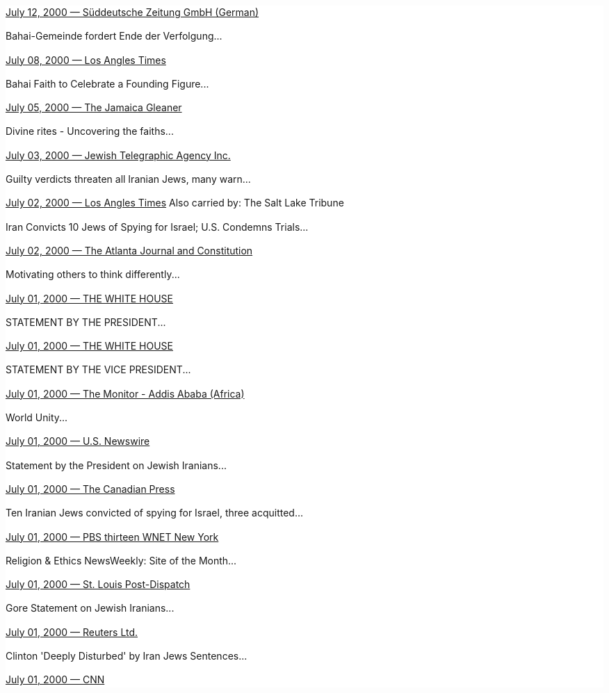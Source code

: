 [July 12, 2000 — Süddeutsche Zeitung GmbH (German)](https://bahai-library.com/newspapers/2000/071200.html)

Bahai-Gemeinde fordert Ende der Verfolgung...

[July 08, 2000 — Los Angles Times](https://bahai-library.com/newspapers/2000/070800.html)

Bahai Faith to Celebrate a Founding Figure...

[July 05, 2000 — The Jamaica Gleaner](https://bahai-library.com/newspapers/2000/000705.html)

Divine rites - Uncovering the faiths...

[July 03, 2000 — Jewish Telegraphic Agency Inc.](https://bahai-library.com/newspapers/2000/070300.html)

Guilty verdicts threaten all Iranian Jews, many warn...

[July 02, 2000 — Los Angles Times](https://bahai-library.com/newspapers/2000/070200-1.html) Also carried by: The Salt Lake Tribune

Iran Convicts 10 Jews of Spying for Israel; U.S. Condemns Trials...

[July 02, 2000 — The Atlanta Journal and Constitution](https://bahai-library.com/newspapers/2000/070200.html)

Motivating others to think differently...

[July 01, 2000 — THE WHITE HOUSE](https://bahai-library.com/newspapers/2000/070100-9.html)

STATEMENT BY THE PRESIDENT...

[July 01, 2000 — THE WHITE HOUSE](https://bahai-library.com/newspapers/2000/070100-10.html)

STATEMENT BY THE VICE PRESIDENT...

[July 01, 2000 — The Monitor - Addis Ababa (Africa)](https://bahai-library.com/newspapers/2000/070100-8.html)

World Unity...

[July 01, 2000 — U.S. Newswire](https://bahai-library.com/newspapers/2000/070100-7.html)

Statement by the President on Jewish Iranians...

[July 01, 2000 — The Canadian Press](https://bahai-library.com/newspapers/2000/070100-5.html)

Ten Iranian Jews convicted of spying for Israel, three acquitted...

[July 01, 2000 — PBS thirteen WNET New York](https://bahai-library.com/newspapers/2000/070100-2.html)

Religion & Ethics NewsWeekly: Site of the Month...

[July 01, 2000 — St. Louis Post-Dispatch](https://bahai-library.com/newspapers/2000/070100-4.html)

Gore Statement on Jewish Iranians...

[July 01, 2000 — Reuters Ltd.](https://bahai-library.com/newspapers/2000/070100-1.html)

Clinton 'Deeply Disturbed' by Iran Jews Sentences...

[July 01, 2000 — CNN](https://bahai-library.com/newspapers/2000/070100.html)
